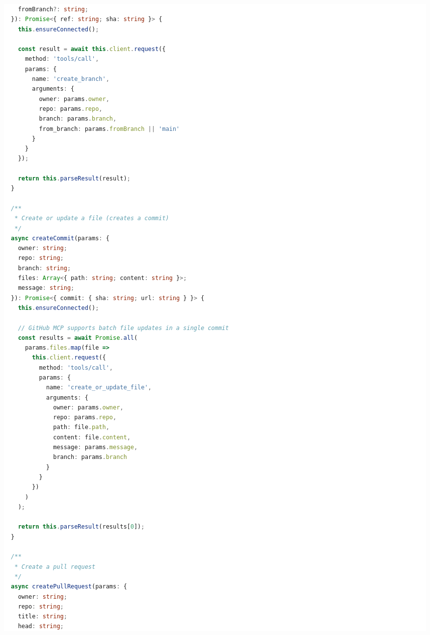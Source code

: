 ```typescript
    fromBranch?: string;
  }): Promise<{ ref: string; sha: string }> {
    this.ensureConnected();

    const result = await this.client.request({
      method: 'tools/call',
      params: {
        name: 'create_branch',
        arguments: {
          owner: params.owner,
          repo: params.repo,
          branch: params.branch,
          from_branch: params.fromBranch || 'main'
        }
      }
    });

    return this.parseResult(result);
  }

  /**
   * Create or update a file (creates a commit)
   */
  async createCommit(params: {
    owner: string;
    repo: string;
    branch: string;
    files: Array<{ path: string; content: string }>;
    message: string;
  }): Promise<{ commit: { sha: string; url: string } }> {
    this.ensureConnected();

    // GitHub MCP supports batch file updates in a single commit
    const results = await Promise.all(
      params.files.map(file =>
        this.client.request({
          method: 'tools/call',
          params: {
            name: 'create_or_update_file',
            arguments: {
              owner: params.owner,
              repo: params.repo,
              path: file.path,
              content: file.content,
              message: params.message,
              branch: params.branch
            }
          }
        })
      )
    );

    return this.parseResult(results[0]);
  }

  /**
   * Create a pull request
   */
  async createPullRequest(params: {
    owner: string;
    repo: string;
    title: string;
    head: string;
```